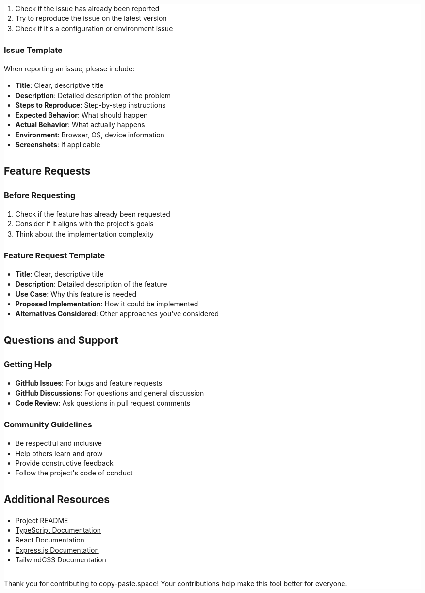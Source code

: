 1. Check if the issue has already been reported
2. Try to reproduce the issue on the latest version
3. Check if it's a configuration or environment issue

### Issue Template

When reporting an issue, please include:

- **Title**: Clear, descriptive title
- **Description**: Detailed description of the problem
- **Steps to Reproduce**: Step-by-step instructions
- **Expected Behavior**: What should happen
- **Actual Behavior**: What actually happens
- **Environment**: Browser, OS, device information
- **Screenshots**: If applicable

## Feature Requests

### Before Requesting

1. Check if the feature has already been requested
2. Consider if it aligns with the project's goals
3. Think about the implementation complexity

### Feature Request Template

- **Title**: Clear, descriptive title
- **Description**: Detailed description of the feature
- **Use Case**: Why this feature is needed
- **Proposed Implementation**: How it could be implemented
- **Alternatives Considered**: Other approaches you've considered

## Questions and Support

### Getting Help

- **GitHub Issues**: For bugs and feature requests
- **GitHub Discussions**: For questions and general discussion
- **Code Review**: Ask questions in pull request comments

### Community Guidelines

- Be respectful and inclusive
- Help others learn and grow
- Provide constructive feedback
- Follow the project's code of conduct

## Additional Resources

- [Project README](README.md)
- [TypeScript Documentation](https://www.typescriptlang.org/docs/)
- [React Documentation](https://react.dev/)
- [Express.js Documentation](https://expressjs.com/)
- [TailwindCSS Documentation](https://tailwindcss.com/docs)

---

Thank you for contributing to copy-paste.space! Your contributions help make this tool better for everyone. 
